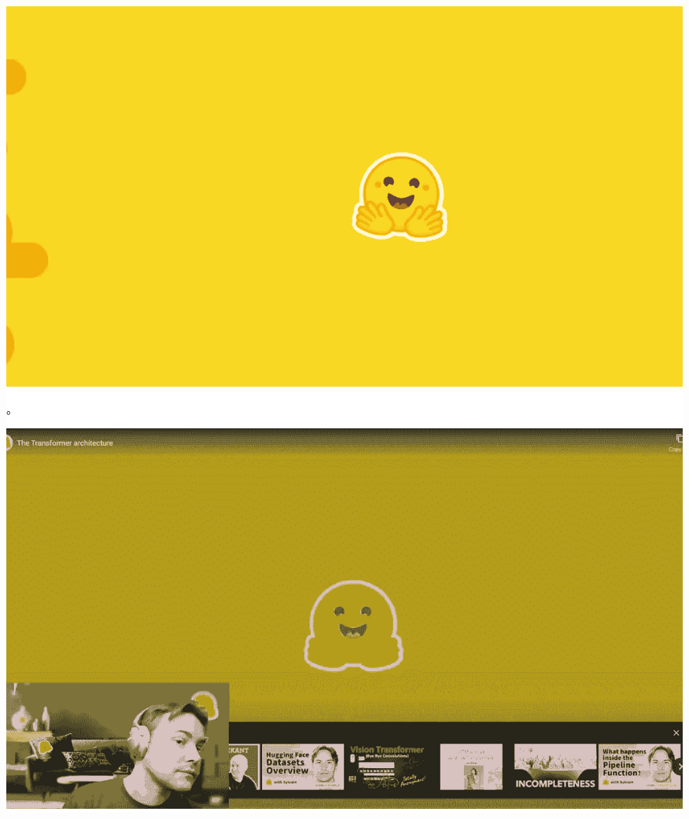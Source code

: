 ![](img/1b5e5fce582c60e42117fe3a72e59e6a_28.png)

。

![](img/1b5e5fce582c60e42117fe3a72e59e6a_30.png)
